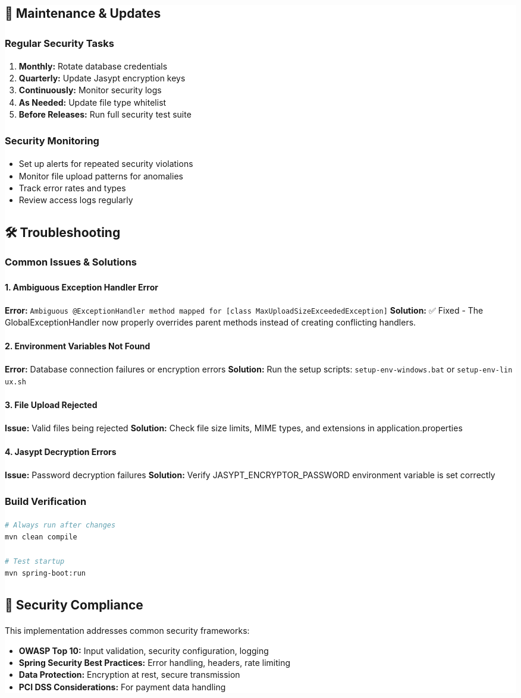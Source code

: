 ## 🔄 Maintenance & Updates

### Regular Security Tasks
1. **Monthly:** Rotate database credentials
2. **Quarterly:** Update Jasypt encryption keys
3. **Continuously:** Monitor security logs
4. **As Needed:** Update file type whitelist
5. **Before Releases:** Run full security test suite

### Security Monitoring
- Set up alerts for repeated security violations
- Monitor file upload patterns for anomalies
- Track error rates and types
- Review access logs regularly

## 🛠️ Troubleshooting

### Common Issues & Solutions

#### 1. Ambiguous Exception Handler Error
**Error:** `Ambiguous @ExceptionHandler method mapped for [class MaxUploadSizeExceededException]`
**Solution:** ✅ Fixed - The GlobalExceptionHandler now properly overrides parent methods instead of creating conflicting handlers.

#### 2. Environment Variables Not Found
**Error:** Database connection failures or encryption errors
**Solution:** Run the setup scripts: `setup-env-windows.bat` or `setup-env-linux.sh`

#### 3. File Upload Rejected
**Issue:** Valid files being rejected
**Solution:** Check file size limits, MIME types, and extensions in application.properties

#### 4. Jasypt Decryption Errors
**Issue:** Password decryption failures
**Solution:** Verify JASYPT_ENCRYPTOR_PASSWORD environment variable is set correctly

### Build Verification
```bash
# Always run after changes
mvn clean compile

# Test startup
mvn spring-boot:run
```

## 🎯 Security Compliance

This implementation addresses common security frameworks:
- **OWASP Top 10:** Input validation, security configuration, logging
- **Spring Security Best Practices:** Error handling, headers, rate limiting
- **Data Protection:** Encryption at rest, secure transmission
- **PCI DSS Considerations:** For payment data handling
